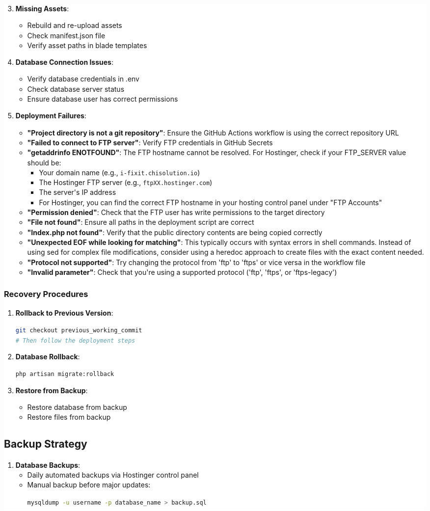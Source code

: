 3. **Missing Assets**:
   - Rebuild and re-upload assets
   - Check manifest.json file
   - Verify asset paths in blade templates

4. **Database Connection Issues**:
   - Verify database credentials in .env
   - Check database server status
   - Ensure database user has correct permissions

5. **Deployment Failures**:
   - **"Project directory is not a git repository"**: Ensure the GitHub Actions workflow is using the correct repository URL
   - **"Failed to connect to FTP server"**: Verify FTP credentials in GitHub Secrets
   - **"getaddrinfo ENOTFOUND"**: The FTP hostname cannot be resolved. For Hostinger, check if your FTP_SERVER value should be:
     - Your domain name (e.g., `i-fixit.chisolution.io`)
     - The Hostinger FTP server (e.g., `ftpXX.hostinger.com`)
     - The server's IP address
     - For Hostinger, you can find the correct FTP hostname in your hosting control panel under "FTP Accounts"
   - **"Permission denied"**: Check that the FTP user has write permissions to the target directory
   - **"File not found"**: Ensure all paths in the deployment script are correct
   - **"Index.php not found"**: Verify that the public directory contents are being copied correctly
   - **"Unexpected EOF while looking for matching"**: This typically occurs with syntax errors in shell commands. Instead of using sed for complex file modifications, consider using a heredoc approach to create files with the exact content needed.
   - **"Protocol not supported"**: Try changing the protocol from 'ftp' to 'ftps' or vice versa in the workflow file
   - **"Invalid parameter"**: Check that you're using a supported protocol ('ftp', 'ftps', or 'ftps-legacy')

### Recovery Procedures

1. **Rollback to Previous Version**:
   ```bash
   git checkout previous_working_commit
   # Then follow the deployment steps
   ```

2. **Database Rollback**:
   ```bash
   php artisan migrate:rollback
   ```

3. **Restore from Backup**:
   - Restore database from backup
   - Restore files from backup

## Backup Strategy

1. **Database Backups**:
   - Daily automated backups via Hostinger control panel
   - Manual backup before major updates:
     ```bash
     mysqldump -u username -p database_name > backup.sql
     ```

